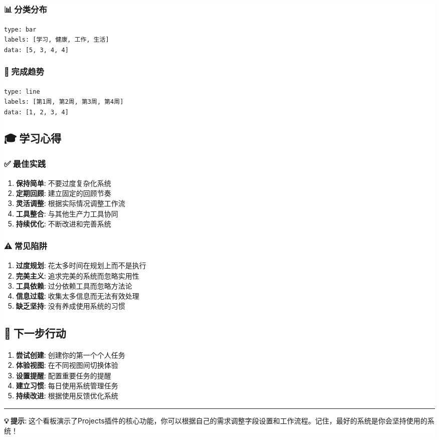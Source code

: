 ### 📊 分类分布
```chart
type: bar
labels: [学习, 健康, 工作, 生活]
data: [5, 3, 4, 4]
```

### 📅 完成趋势
```chart
type: line
labels: [第1周, 第2周, 第3周, 第4周]
data: [1, 2, 3, 4]
```

## 🎓 学习心得

### ✅ 最佳实践
1. **保持简单**: 不要过度复杂化系统
2. **定期回顾**: 建立固定的回顾节奏
3. **灵活调整**: 根据实际情况调整工作流
4. **工具整合**: 与其他生产力工具协同
5. **持续优化**: 不断改进和完善系统

### ⚠️ 常见陷阱
1. **过度规划**: 花太多时间在规划上而不是执行
2. **完美主义**: 追求完美的系统而忽略实用性
3. **工具依赖**: 过分依赖工具而忽略方法论
4. **信息过载**: 收集太多信息而无法有效处理
5. **缺乏坚持**: 没有养成使用系统的习惯

## 🚀 下一步行动

1. **尝试创建**: 创建你的第一个个人任务
2. **体验视图**: 在不同视图间切换体验
3. **设置提醒**: 配置重要任务的提醒
4. **建立习惯**: 每日使用系统管理任务
5. **持续改进**: 根据使用反馈优化系统

---

**💡 提示**: 这个看板演示了Projects插件的核心功能，你可以根据自己的需求调整字段设置和工作流程。记住，最好的系统是你会坚持使用的系统！ 
